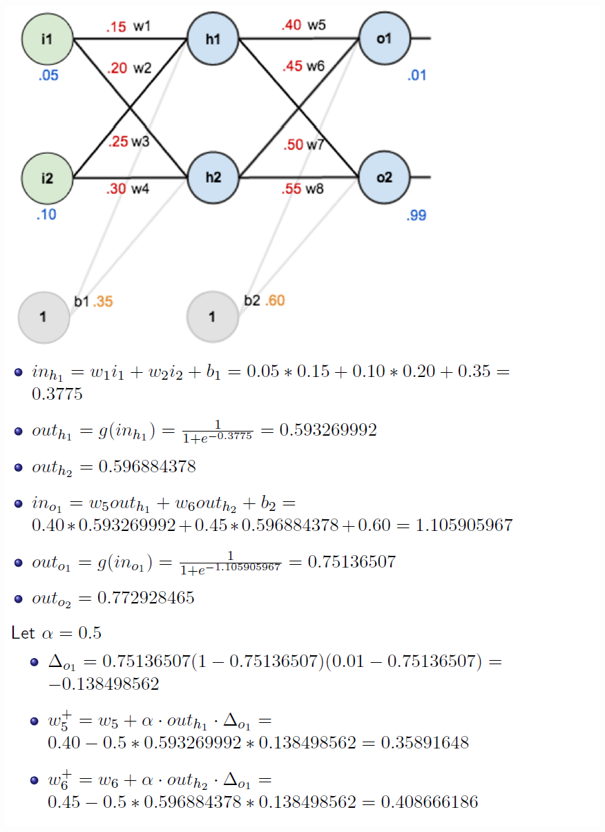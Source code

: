 ![1547038988061](assets/1547038988061.png)
![1547038995256](assets/1547038995256.png)
![1547039004471](assets/1547039004471.png)